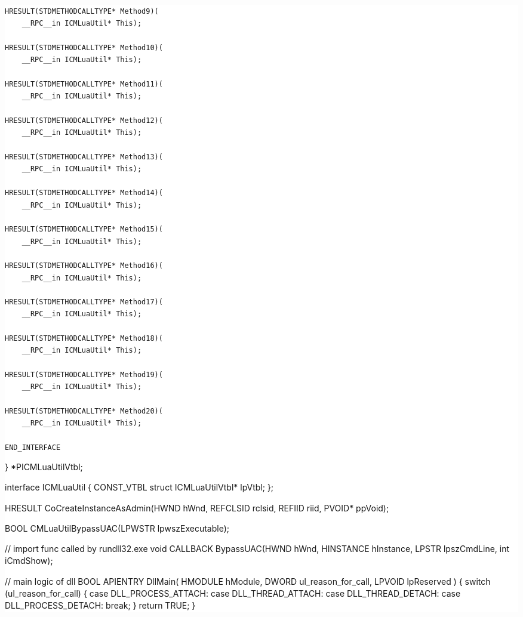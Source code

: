 	HRESULT(STDMETHODCALLTYPE* Method9)(
		__RPC__in ICMLuaUtil* This);

	HRESULT(STDMETHODCALLTYPE* Method10)(
		__RPC__in ICMLuaUtil* This);

	HRESULT(STDMETHODCALLTYPE* Method11)(
		__RPC__in ICMLuaUtil* This);

	HRESULT(STDMETHODCALLTYPE* Method12)(
		__RPC__in ICMLuaUtil* This);

	HRESULT(STDMETHODCALLTYPE* Method13)(
		__RPC__in ICMLuaUtil* This);

	HRESULT(STDMETHODCALLTYPE* Method14)(
		__RPC__in ICMLuaUtil* This);

	HRESULT(STDMETHODCALLTYPE* Method15)(
		__RPC__in ICMLuaUtil* This);

	HRESULT(STDMETHODCALLTYPE* Method16)(
		__RPC__in ICMLuaUtil* This);

	HRESULT(STDMETHODCALLTYPE* Method17)(
		__RPC__in ICMLuaUtil* This);

	HRESULT(STDMETHODCALLTYPE* Method18)(
		__RPC__in ICMLuaUtil* This);

	HRESULT(STDMETHODCALLTYPE* Method19)(
		__RPC__in ICMLuaUtil* This);

	HRESULT(STDMETHODCALLTYPE* Method20)(
		__RPC__in ICMLuaUtil* This);

	END_INTERFACE

} *PICMLuaUtilVtbl;

interface ICMLuaUtil
{
	CONST_VTBL struct ICMLuaUtilVtbl* lpVtbl;
};

HRESULT CoCreateInstanceAsAdmin(HWND hWnd, REFCLSID rclsid, REFIID riid, PVOID* ppVoid);

BOOL CMLuaUtilBypassUAC(LPWSTR lpwszExecutable);

// import func called by rundll32.exe
void CALLBACK BypassUAC(HWND hWnd, HINSTANCE hInstance, LPSTR lpszCmdLine, int iCmdShow);


// main logic of dll
BOOL APIENTRY DllMain( HMODULE hModule,
                       DWORD  ul_reason_for_call,
                       LPVOID lpReserved
                     )
{
    switch (ul_reason_for_call)
    {
    case DLL_PROCESS_ATTACH:
    case DLL_THREAD_ATTACH:
    case DLL_THREAD_DETACH:
    case DLL_PROCESS_DETACH:
        break;
    }
    return TRUE;
}
